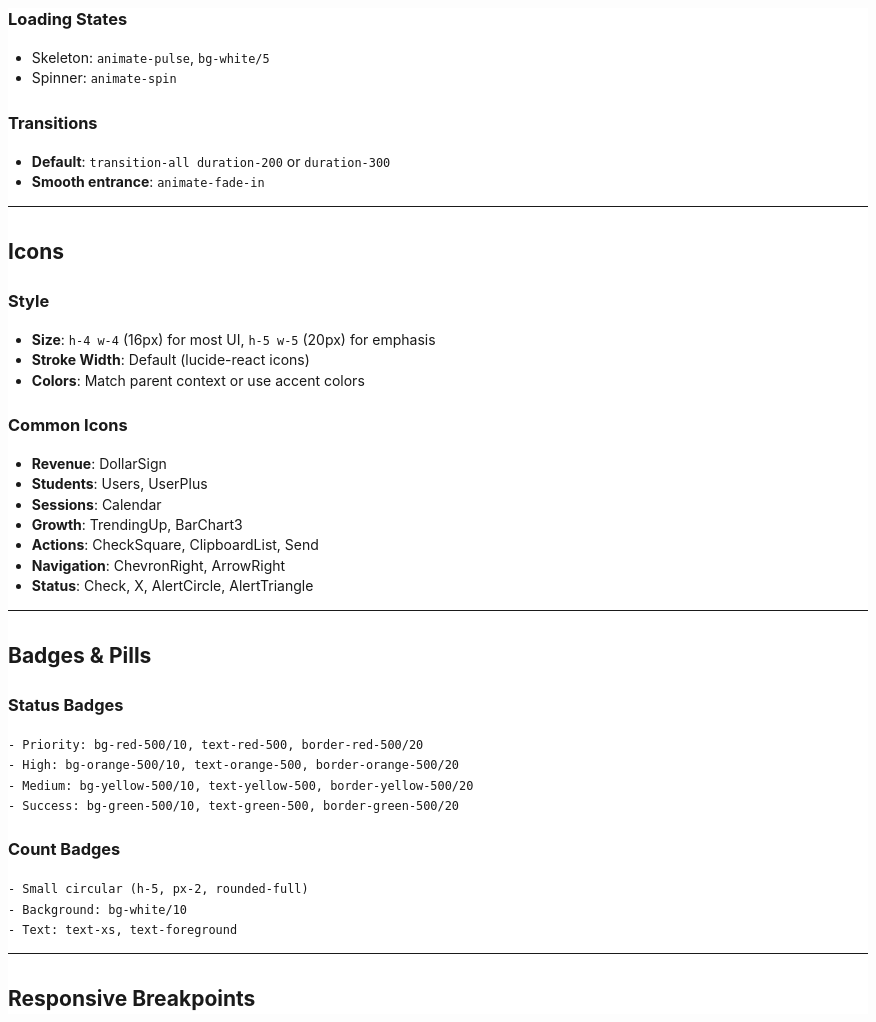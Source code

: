 ### Loading States
- Skeleton: `animate-pulse`, `bg-white/5`
- Spinner: `animate-spin`

### Transitions
- **Default**: `transition-all duration-200` or `duration-300`
- **Smooth entrance**: `animate-fade-in`

---

## Icons

### Style
- **Size**: `h-4 w-4` (16px) for most UI, `h-5 w-5` (20px) for emphasis
- **Stroke Width**: Default (lucide-react icons)
- **Colors**: Match parent context or use accent colors

### Common Icons
- **Revenue**: DollarSign
- **Students**: Users, UserPlus
- **Sessions**: Calendar
- **Growth**: TrendingUp, BarChart3
- **Actions**: CheckSquare, ClipboardList, Send
- **Navigation**: ChevronRight, ArrowRight
- **Status**: Check, X, AlertCircle, AlertTriangle

---

## Badges & Pills

### Status Badges
```
- Priority: bg-red-500/10, text-red-500, border-red-500/20
- High: bg-orange-500/10, text-orange-500, border-orange-500/20
- Medium: bg-yellow-500/10, text-yellow-500, border-yellow-500/20
- Success: bg-green-500/10, text-green-500, border-green-500/20
```

### Count Badges
```
- Small circular (h-5, px-2, rounded-full)
- Background: bg-white/10
- Text: text-xs, text-foreground
```

---

## Responsive Breakpoints
